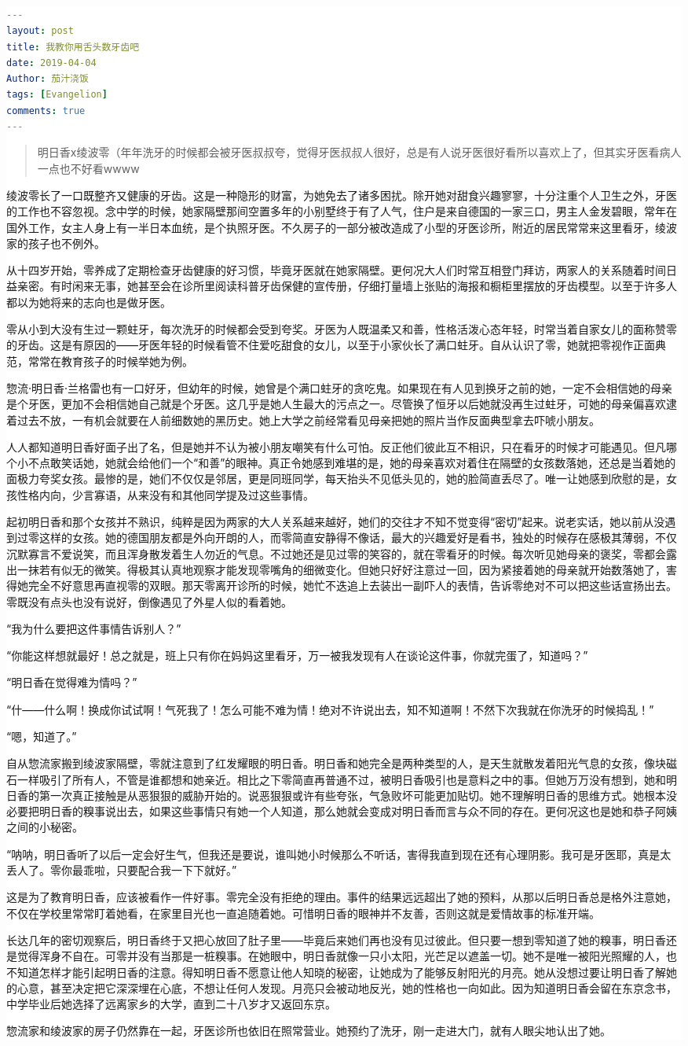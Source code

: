 ```yaml
---
layout: post
title: 我教你用舌头数牙齿吧
date: 2019-04-04
Author: 茄汁浇饭 
tags: [Evangelion]
comments: true
---
```


> 明日香x绫波零（年年洗牙的时候都会被牙医叔叔夸，觉得牙医叔叔人很好，总是有人说牙医很好看所以喜欢上了，但其实牙医看病人一点也不好看wwww

绫波零长了一口既整齐又健康的牙齿。这是一种隐形的财富，为她免去了诸多困扰。除开她对甜食兴趣寥寥，十分注重个人卫生之外，牙医的工作也不容忽视。念中学的时候，她家隔壁那间空置多年的小别墅终于有了人气，住户是来自德国的一家三口，男主人金发碧眼，常年在国外工作，女主人身上有一半日本血统，是个执照牙医。不久房子的一部分被改造成了小型的牙医诊所，附近的居民常常来这里看牙，绫波家的孩子也不例外。

从十四岁开始，零养成了定期检查牙齿健康的好习惯，毕竟牙医就在她家隔壁。更何况大人们时常互相登门拜访，两家人的关系随着时间日益亲密。有时闲来无事，她甚至会在诊所里阅读科普牙齿保健的宣传册，仔细打量墙上张贴的海报和橱柜里摆放的牙齿模型。以至于许多人都以为她将来的志向也是做牙医。

零从小到大没有生过一颗蛀牙，每次洗牙的时候都会受到夸奖。牙医为人既温柔又和善，性格活泼心态年轻，时常当着自家女儿的面称赞零的牙齿。这是有原因的——牙医年轻的时候看管不住爱吃甜食的女儿，以至于小家伙长了满口蛀牙。自从认识了零，她就把零视作正面典范，常常在教育孩子的时候举她为例。

惣流·明日香·兰格雷也有一口好牙，但幼年的时候，她曾是个满口蛀牙的贪吃鬼。如果现在有人见到换牙之前的她，一定不会相信她的母亲是个牙医，更加不会相信她自己就是个牙医。这几乎是她人生最大的污点之一。尽管换了恒牙以后她就没再生过蛀牙，可她的母亲偏喜欢逮着过去不放，一有机会就要在人前细数她的黑历史。她上大学之前经常看见母亲把她的照片当作反面典型拿去吓唬小朋友。

人人都知道明日香好面子出了名，但是她并不认为被小朋友嘲笑有什么可怕。反正他们彼此互不相识，只在看牙的时候才可能遇见。但凡哪个小不点敢笑话她，她就会给他们一个“和善”的眼神。真正令她感到难堪的是，她的母亲喜欢对着住在隔壁的女孩数落她，还总是当着她的面极力夸奖女孩。最惨的是，她们不仅仅是邻居，更是同班同学，每天抬头不见低头见的，她的脸简直丢尽了。唯一让她感到欣慰的是，女孩性格内向，少言寡语，从来没有和其他同学提及过这些事情。

起初明日香和那个女孩并不熟识，纯粹是因为两家的大人关系越来越好，她们的交往才不知不觉变得“密切”起来。说老实话，她以前从没遇到过零这样的女孩。她的德国朋友都是外向开朗的人，而零简直安静得不像话，最大的兴趣爱好是看书，独处的时候存在感极其薄弱，不仅沉默寡言不爱说笑，而且浑身散发着生人勿近的气息。不过她还是见过零的笑容的，就在零看牙的时候。每次听见她母亲的褒奖，零都会露出一抹若有似无的微笑。得极其认真地观察才能发现零嘴角的细微变化。但她只好好注意过一回，因为紧接着她的母亲就开始数落她了，害得她完全不好意思再直视零的双眼。那天零离开诊所的时候，她忙不迭追上去装出一副吓人的表情，告诉零绝对不可以把这些话宣扬出去。零既没有点头也没有说好，倒像遇见了外星人似的看着她。

“我为什么要把这件事情告诉别人？”

“你能这样想就最好！总之就是，班上只有你在妈妈这里看牙，万一被我发现有人在谈论这件事，你就完蛋了，知道吗？”

“明日香在觉得难为情吗？”

“什——什么啊！换成你试试啊！气死我了！怎么可能不难为情！绝对不许说出去，知不知道啊！不然下次我就在你洗牙的时候捣乱！”

“嗯，知道了。”

自从惣流家搬到绫波家隔壁，零就注意到了红发耀眼的明日香。明日香和她完全是两种类型的人，是天生就散发着阳光气息的女孩，像块磁石一样吸引了所有人，不管是谁都想和她亲近。相比之下零简直再普通不过，被明日香吸引也是意料之中的事。但她万万没有想到，她和明日香的第一次真正接触是从恶狠狠的威胁开始的。说恶狠狠或许有些夸张，气急败坏可能更加贴切。她不理解明日香的思维方式。她根本没必要把明日香的糗事说出去，如果这些事情只有她一个人知道，那么她就会变成对明日香而言与众不同的存在。更何况这也是她和恭子阿姨之间的小秘密。

“呐呐，明日香听了以后一定会好生气，但我还是要说，谁叫她小时候那么不听话，害得我直到现在还有心理阴影。我可是牙医耶，真是太丢人了。零你最乖啦，只要配合我一下下就好。”

这是为了教育明日香，应该被看作一件好事。零完全没有拒绝的理由。事件的结果远远超出了她的预料，从那以后明日香总是格外注意她，不仅在学校里常常盯着她看，在家里目光也一直追随着她。可惜明日香的眼神并不友善，否则这就是爱情故事的标准开端。

长达几年的密切观察后，明日香终于又把心放回了肚子里——毕竟后来她们再也没有见过彼此。但只要一想到零知道了她的糗事，明日香还是觉得浑身不自在。可零并没有当那是一桩糗事。在她眼中，明日香就像一只小太阳，光芒足以遮盖一切。她不是唯一被阳光照耀的人，也不知道怎样才能引起明日香的注意。得知明日香不愿意让他人知晓的秘密，让她成为了能够反射阳光的月亮。她从没想过要让明日香了解她的心意，甚至决定把它深深埋在心底，不想让任何人发现。月亮只会被动地反光，她的性格也一向如此。因为知道明日香会留在东京念书，中学毕业后她选择了远离家乡的大学，直到二十八岁才又返回东京。

惣流家和绫波家的房子仍然靠在一起，牙医诊所也依旧在照常营业。她预约了洗牙，刚一走进大门，就有人眼尖地认出了她。
